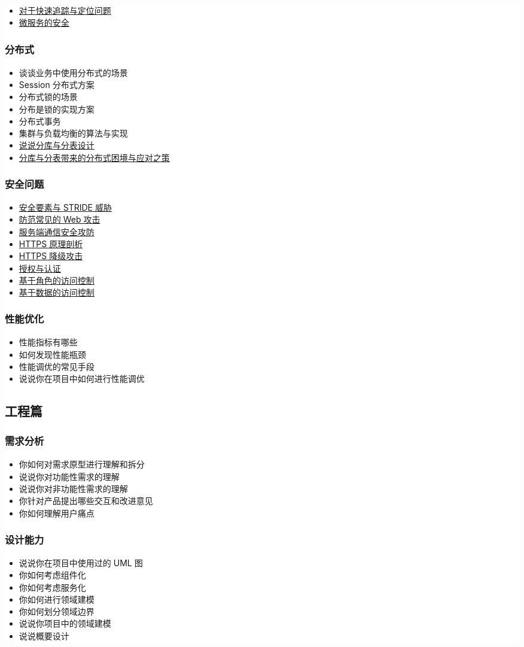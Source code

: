 *   [对于快速追踪与定位问题](http://blog.720ui.com/2017/msa_design/)
*   [微服务的安全](http://blog.720ui.com/2017/msa_design/)

### [](#分布式 "分布式")分布式

*   谈谈业务中使用分布式的场景
*   Session 分布式方案
*   分布式锁的场景
*   分布是锁的实现方案
*   分布式事务
*   集群与负载均衡的算法与实现
*   [说说分库与分表设计](http://blog.720ui.com/2017/mysql_core_08_multi_db_table/)
*   [分库与分表带来的分布式困境与应对之策](http://blog.720ui.com/2017/mysql_core_09_multi_db_table2/)

### [](#安全问题 "安全问题")安全问题

*   [安全要素与 STRIDE 威胁](http://blog.720ui.com/2017/security_stride/)
*   [防范常见的 Web 攻击](http://blog.720ui.com/2016/security_web/)
*   [服务端通信安全攻防](http://blog.720ui.com/2016/security_data_transmission/)
*   [HTTPS 原理剖析](http://blog.720ui.com/2016/security_https/)
*   [HTTPS 降级攻击](http://blog.720ui.com/2016/security_https_tls/)
*   [授权与认证](http://blog.720ui.com/2017/msa_oauth2/)
*   [基于角色的访问控制](http://blog.720ui.com/2017/msa_rbac/)
*   [基于数据的访问控制](http://blog.720ui.com/2017/msa_rbac_data/)

### [](#性能优化 "性能优化")性能优化

*   性能指标有哪些
*   如何发现性能瓶颈
*   性能调优的常见手段
*   说说你在项目中如何进行性能调优

[](#工程篇 "工程篇")工程篇
-----------------

### [](#需求分析 "需求分析")需求分析

*   你如何对需求原型进行理解和拆分
*   说说你对功能性需求的理解
*   说说你对非功能性需求的理解
*   你针对产品提出哪些交互和改进意见
*   你如何理解用户痛点

### [](#设计能力 "设计能力")设计能力

*   说说你在项目中使用过的 UML 图
*   你如何考虑组件化
*   你如何考虑服务化
*   你如何进行领域建模
*   你如何划分领域边界
*   说说你项目中的领域建模
*   说说概要设计
